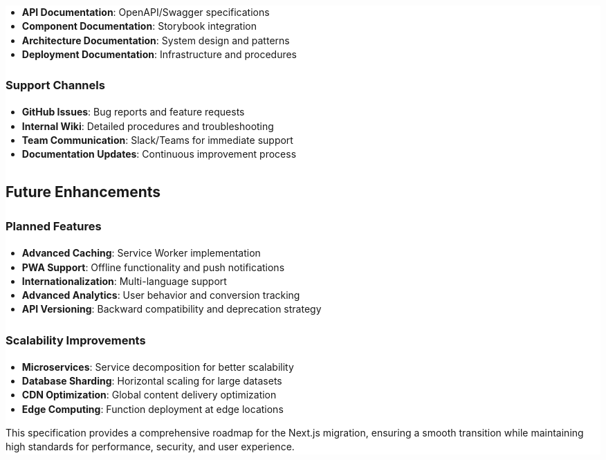 - **API Documentation**: OpenAPI/Swagger specifications
- **Component Documentation**: Storybook integration
- **Architecture Documentation**: System design and patterns
- **Deployment Documentation**: Infrastructure and procedures

### Support Channels

- **GitHub Issues**: Bug reports and feature requests
- **Internal Wiki**: Detailed procedures and troubleshooting
- **Team Communication**: Slack/Teams for immediate support
- **Documentation Updates**: Continuous improvement process

## Future Enhancements

### Planned Features

- **Advanced Caching**: Service Worker implementation
- **PWA Support**: Offline functionality and push notifications
- **Internationalization**: Multi-language support
- **Advanced Analytics**: User behavior and conversion tracking
- **API Versioning**: Backward compatibility and deprecation strategy

### Scalability Improvements

- **Microservices**: Service decomposition for better scalability
- **Database Sharding**: Horizontal scaling for large datasets
- **CDN Optimization**: Global content delivery optimization
- **Edge Computing**: Function deployment at edge locations

This specification provides a comprehensive roadmap for the Next.js migration, ensuring a smooth transition while maintaining high standards for performance, security, and user experience.
